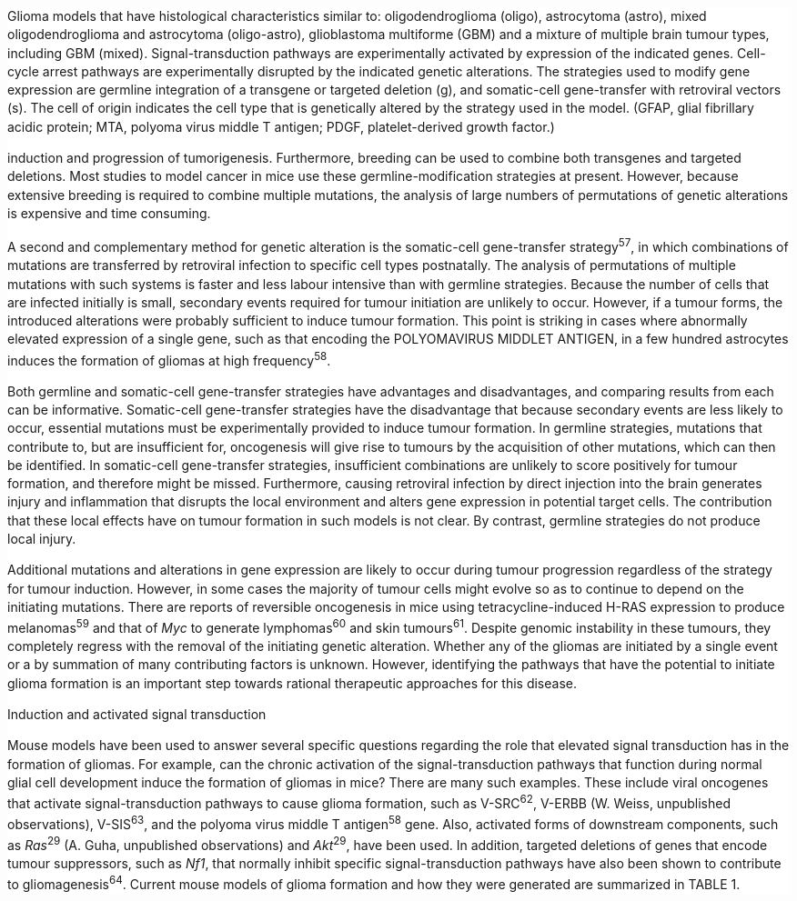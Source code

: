 Glioma models that have histological characteristics similar to: oligodendroglioma (oligo), astrocytoma (astro), mixed oligodendroglioma and astrocytoma (oligo-astro), glioblastoma multiforme (GBM) and a mixture of multiple brain tumour types, including GBM (mixed). Signal-transduction pathways are experimentally activated by expression of the indicated genes. Cell-cycle arrest pathways are experimentally disrupted by the indicated genetic alterations. The strategies used to modify gene expression are germline integration of a transgene or targeted deletion (g), and somatic-cell gene-transfer with retroviral vectors (s). The cell of origin indicates the cell type that is genetically altered by the strategy used in the model. (GFAP, glial fibrillary acidic protein; MTA, polyoma virus middle T antigen; PDGF, platelet-derived growth factor.)

induction and progression of tumorigenesis. Furthermore, breeding can be used to combine both transgenes and targeted deletions. Most studies to model cancer in mice use these germline-modification strategies at present. However, because extensive breeding is required to combine multiple mutations, the analysis of large numbers of permutations of genetic alterations is expensive and time consuming.

A second and complementary method for genetic alteration is the somatic-cell gene-transfer strategy<sup>57</sup>, in which combinations of mutations are transferred by retroviral infection to specific cell types postnatally. The analysis of permutations of multiple mutations with such systems is faster and less labour intensive than with germline strategies. Because the number of cells that are infected initially is small, secondary events required for tumour initiation are unlikely to occur. However, if a tumour forms, the introduced alterations were probably sufficient to induce tumour formation. This point is striking in cases where abnormally elevated expression of a single gene, such as that encoding the POLYOMAVIRUS MIDDLET ANTIGEN, in a few hundred astrocytes induces the formation of gliomas at high frequency<sup>58</sup>.

Both germline and somatic-cell gene-transfer strategies have advantages and disadvantages, and comparing results from each can be informative. Somatic-cell gene-transfer strategies have the disadvantage that because secondary events are less likely to occur, essential mutations must be experimentally provided to induce tumour formation. In germline strategies, mutations that contribute to, but are insufficient for, oncogenesis will give rise to tumours by the acquisition of other mutations, which can then be identified. In somatic-cell gene-transfer strategies, insufficient combinations are unlikely to score positively for tumour formation, and therefore might be missed. Furthermore, causing retroviral infection by direct injection into the brain generates injury and inflammation that disrupts the local environment and alters gene expression in potential target cells. The contribution that these local effects have on tumour formation in such models is not clear. By contrast, germline strategies do not produce local injury.

Additional mutations and alterations in gene expression are likely to occur during tumour progression regardless of the strategy for tumour induction. However, in some cases the majority of tumour cells might evolve so as to continue to depend on the initiating mutations. There are reports of reversible oncogenesis in mice using tetracycline-induced H-RAS expression to produce melanomas<sup>59</sup> and that of *Myc* to generate lymphomas<sup>60</sup> and skin tumours<sup>61</sup>. Despite genomic instability in these tumours, they completely regress with the removal of the initiating genetic alteration. Whether any of the gliomas are initiated by a single event or a by summation of many contributing factors is unknown. However, identifying the pathways that have the potential to initiate glioma formation is an important step towards rational therapeutic approaches for this disease.

Induction and activated signal transduction

Mouse models have been used to answer several specific questions regarding the role that elevated signal transduction has in the formation of gliomas. For example, can the chronic activation of the signal-transduction pathways that function during normal glial cell development induce the formation of gliomas in mice? There are many such examples. These include viral oncogenes that activate signal-transduction pathways to cause glioma formation, such as V-SRC<sup>62</sup>, V-ERBB (W. Weiss, unpublished observations), V-SIS<sup>63</sup>, and the polyoma virus middle T antigen<sup>58</sup> gene. Also, activated forms of downstream components, such as *Ras*<sup>29</sup> (A. Guha, unpublished observations) and *Akt*<sup>29</sup>, have been used. In addition, targeted deletions of genes that encode tumour suppressors, such as *Nf1*, that normally inhibit specific signal-transduction pathways have also been shown to contribute to gliomagenesis<sup>64</sup>. Current mouse models of glioma formation and how they were generated are summarized in TABLE 1.
